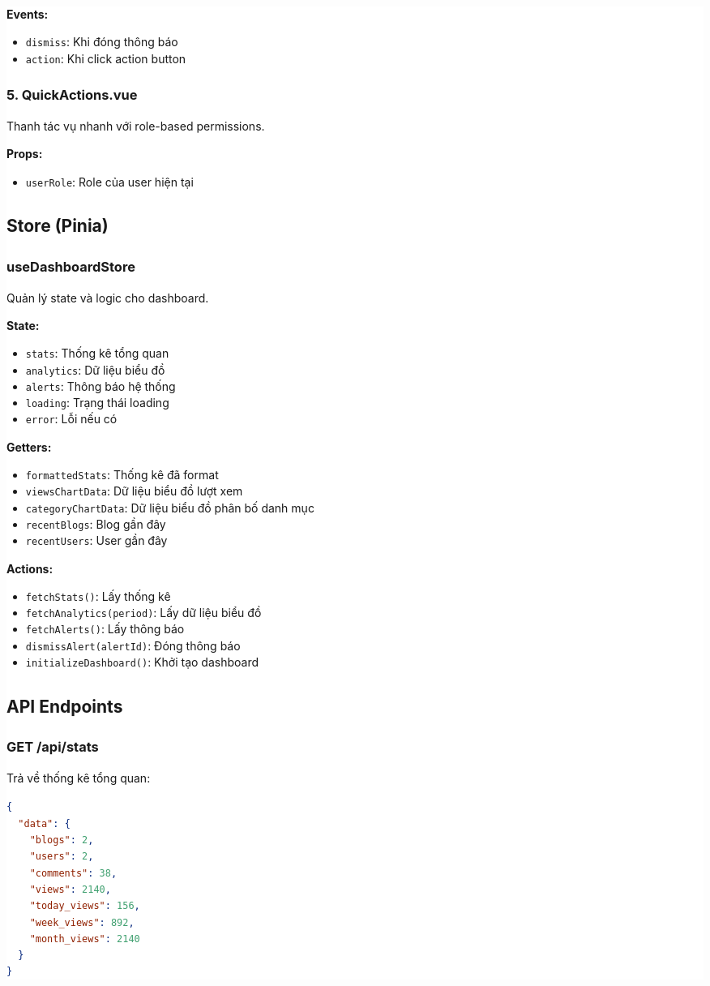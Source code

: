 **Events:**
- `dismiss`: Khi đóng thông báo
- `action`: Khi click action button

### 5. QuickActions.vue
Thanh tác vụ nhanh với role-based permissions.

**Props:**
- `userRole`: Role của user hiện tại

## Store (Pinia)

### useDashboardStore
Quản lý state và logic cho dashboard.

**State:**
- `stats`: Thống kê tổng quan
- `analytics`: Dữ liệu biểu đồ
- `alerts`: Thông báo hệ thống
- `loading`: Trạng thái loading
- `error`: Lỗi nếu có

**Getters:**
- `formattedStats`: Thống kê đã format
- `viewsChartData`: Dữ liệu biểu đồ lượt xem
- `categoryChartData`: Dữ liệu biểu đồ phân bố danh mục
- `recentBlogs`: Blog gần đây
- `recentUsers`: User gần đây

**Actions:**
- `fetchStats()`: Lấy thống kê
- `fetchAnalytics(period)`: Lấy dữ liệu biểu đồ
- `fetchAlerts()`: Lấy thông báo
- `dismissAlert(alertId)`: Đóng thông báo
- `initializeDashboard()`: Khởi tạo dashboard

## API Endpoints

### GET /api/stats
Trả về thống kê tổng quan:
```json
{
  "data": {
    "blogs": 2,
    "users": 2,
    "comments": 38,
    "views": 2140,
    "today_views": 156,
    "week_views": 892,
    "month_views": 2140
  }
}
```
